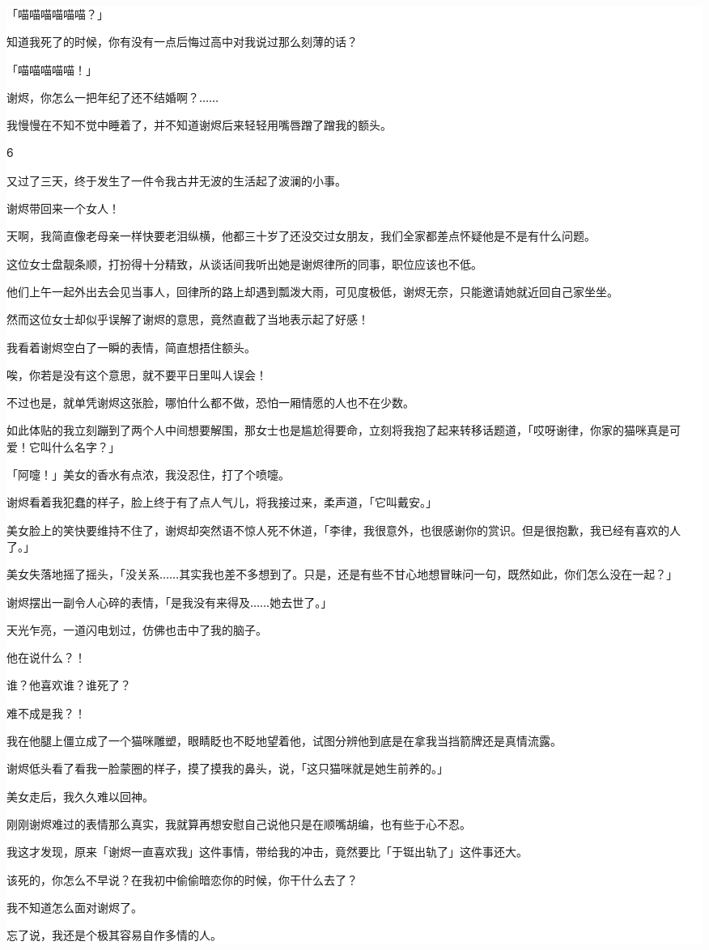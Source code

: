「喵喵喵喵喵喵？」

知道我死了的时候，你有没有一点后悔过高中对我说过那么刻薄的话？

「喵喵喵喵喵！」

谢烬，你怎么一把年纪了还不结婚啊？……

我慢慢在不知不觉中睡着了，并不知道谢烬后来轻轻用嘴唇蹭了蹭我的额头。

6

又过了三天，终于发生了一件令我古井无波的生活起了波澜的小事。

谢烬带回来一个女人！

天啊，我简直像老母亲一样快要老泪纵横，他都三十岁了还没交过女朋友，我们全家都差点怀疑他是不是有什么问题。

这位女士盘靓条顺，打扮得十分精致，从谈话间我听出她是谢烬律所的同事，职位应该也不低。

他们上午一起外出去会见当事人，回律所的路上却遇到瓢泼大雨，可见度极低，谢烬无奈，只能邀请她就近回自己家坐坐。

然而这位女士却似乎误解了谢烬的意思，竟然直截了当地表示起了好感！

我看着谢烬空白了一瞬的表情，简直想捂住额头。

唉，你若是没有这个意思，就不要平日里叫人误会！

不过也是，就单凭谢烬这张脸，哪怕什么都不做，恐怕一厢情愿的人也不在少数。

如此体贴的我立刻蹦到了两个人中间想要解围，那女士也是尴尬得要命，立刻将我抱了起来转移话题道，「哎呀谢律，你家的猫咪真是可爱！它叫什么名字？」

「阿嚏！」美女的香水有点浓，我没忍住，打了个喷嚏。

谢烬看着我犯蠢的样子，脸上终于有了点人气儿，将我接过来，柔声道，「它叫戴安。」

美女脸上的笑快要维持不住了，谢烬却突然语不惊人死不休道，「李律，我很意外，也很感谢你的赏识。但是很抱歉，我已经有喜欢的人了。」

美女失落地摇了摇头，「没关系……其实我也差不多想到了。只是，还是有些不甘心地想冒昧问一句，既然如此，你们怎么没在一起？」

谢烬摆出一副令人心碎的表情，「是我没有来得及……她去世了。」

天光乍亮，一道闪电划过，仿佛也击中了我的脑子。

他在说什么？！

谁？他喜欢谁？谁死了？

难不成是我？！

我在他腿上僵立成了一个猫咪雕塑，眼睛眨也不眨地望着他，试图分辨他到底是在拿我当挡箭牌还是真情流露。

谢烬低头看了看我一脸蒙圈的样子，摸了摸我的鼻头，说，「这只猫咪就是她生前养的。」

美女走后，我久久难以回神。

刚刚谢烬难过的表情那么真实，我就算再想安慰自己说他只是在顺嘴胡编，也有些于心不忍。

我这才发现，原来「谢烬一直喜欢我」这件事情，带给我的冲击，竟然要比「于铤出轨了」这件事还大。

该死的，你怎么不早说？在我初中偷偷暗恋你的时候，你干什么去了？

我不知道怎么面对谢烬了。

忘了说，我还是个极其容易自作多情的人。
